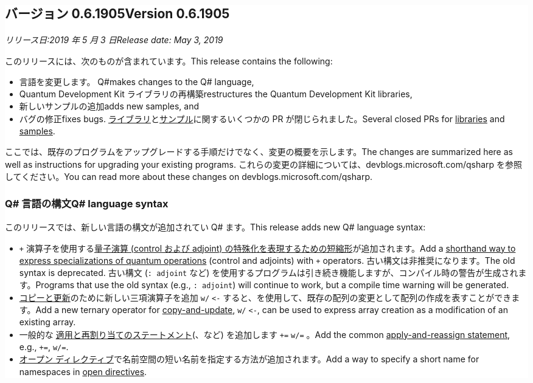 ## <a name="version-061905"></a><span data-ttu-id="e58db-327">バージョン 0.6.1905</span><span class="sxs-lookup"><span data-stu-id="e58db-327">Version 0.6.1905</span></span>

<span data-ttu-id="e58db-328">*リリース日:2019 年 5 月 3 日*</span><span class="sxs-lookup"><span data-stu-id="e58db-328">*Release date: May 3, 2019*</span></span>

<span data-ttu-id="e58db-329">このリリースには、次のものが含まれています。</span><span class="sxs-lookup"><span data-stu-id="e58db-329">This release contains the following:</span></span>
- <span data-ttu-id="e58db-330">言語を変更します。 Q#</span><span class="sxs-lookup"><span data-stu-id="e58db-330">makes changes to the Q# language,</span></span> 
- <span data-ttu-id="e58db-331">Quantum Development Kit ライブラリの再構築</span><span class="sxs-lookup"><span data-stu-id="e58db-331">restructures the Quantum Development Kit libraries,</span></span> 
- <span data-ttu-id="e58db-332">新しいサンプルの追加</span><span class="sxs-lookup"><span data-stu-id="e58db-332">adds new samples, and</span></span> 
- <span data-ttu-id="e58db-333">バグの修正</span><span class="sxs-lookup"><span data-stu-id="e58db-333">fixes bugs.</span></span>  <span data-ttu-id="e58db-334">[ライブラリ](https://github.com/Microsoft/QuantumLibraries/pulls?q=is%3Apr+is%3Aclosed)と[サンプル](https://github.com/Microsoft/Quantum/pulls?q=is%3Apr+is%3Aclosed)に関するいくつかの PR が閉じられました。</span><span class="sxs-lookup"><span data-stu-id="e58db-334">Several closed PRs for [libraries](https://github.com/Microsoft/QuantumLibraries/pulls?q=is%3Apr+is%3Aclosed) and [samples](https://github.com/Microsoft/Quantum/pulls?q=is%3Apr+is%3Aclosed).</span></span>  

<span data-ttu-id="e58db-335">ここでは、既存のプログラムをアップグレードする手順だけでなく、変更の概要を示します。</span><span class="sxs-lookup"><span data-stu-id="e58db-335">The changes are summarized here as well as instructions for upgrading your existing programs.</span></span>  <span data-ttu-id="e58db-336">これらの変更の詳細については、devblogs.microsoft.com/qsharp を参照してください。</span><span class="sxs-lookup"><span data-stu-id="e58db-336">You can read more about these changes on devblogs.microsoft.com/qsharp.</span></span>

### <a name="no-locq-language-syntax"></a><span data-ttu-id="e58db-337">Q# 言語の構文</span><span class="sxs-lookup"><span data-stu-id="e58db-337">Q# language syntax</span></span>
<span data-ttu-id="e58db-338">このリリースでは、新しい言語の構文が追加されてい Q# ます。</span><span class="sxs-lookup"><span data-stu-id="e58db-338">This release adds new Q# language syntax:</span></span>
* <span data-ttu-id="e58db-339">`+` 演算子を使用する[量子演算 (control および adjoint) の特殊化を表現するための短縮形](xref:microsoft.quantum.qsharp.specializationdeclarations)が追加されます。</span><span class="sxs-lookup"><span data-stu-id="e58db-339">Add a [shorthand way to express specializations of quantum operations](xref:microsoft.quantum.qsharp.specializationdeclarations) (control and adjoints) with `+` operators.</span></span>  <span data-ttu-id="e58db-340">古い構文は非推奨になります。</span><span class="sxs-lookup"><span data-stu-id="e58db-340">The old syntax is deprecated.</span></span>  <span data-ttu-id="e58db-341">古い構文 (`: adjoint` など) を使用するプログラムは引き続き機能しますが、コンパイル時の警告が生成されます。</span><span class="sxs-lookup"><span data-stu-id="e58db-341">Programs that use the old syntax (e.g., `: adjoint`) will continue to work, but a compile time warning will be generated.</span></span>  
* <span data-ttu-id="e58db-342">[コピーと更新](xref:microsoft.quantum.qsharp.copyandupdateexpressions#copy-and-update-expressions)のために新しい三項演算子を追加 `w/` `<-` すると、を使用して、既存の配列の変更として配列の作成を表すことができます。</span><span class="sxs-lookup"><span data-stu-id="e58db-342">Add a new ternary operator for [copy-and-update](xref:microsoft.quantum.qsharp.copyandupdateexpressions#copy-and-update-expressions), `w/` `<-`, can be used to express array creation as a modification of an existing array.</span></span>
* <span data-ttu-id="e58db-343">一般的な [適用と再割り当てのステートメント](xref:microsoft.quantum.qsharp.variabledeclarationsandreassignments#evaluate-and-reassign-statements)(、など) を追加します `+=` `w/=` 。</span><span class="sxs-lookup"><span data-stu-id="e58db-343">Add the common [apply-and-reassign statement](xref:microsoft.quantum.qsharp.variabledeclarationsandreassignments#evaluate-and-reassign-statements), e.g., `+=`, `w/=`.</span></span>
* <span data-ttu-id="e58db-344">[オープン ディレクティブ](xref:microsoft.quantum.qsharp.namespaces#open-directives)で名前空間の短い名前を指定する方法が追加されます。</span><span class="sxs-lookup"><span data-stu-id="e58db-344">Add a way to specify a short name for namespaces in [open directives](xref:microsoft.quantum.qsharp.namespaces#open-directives).</span></span>
